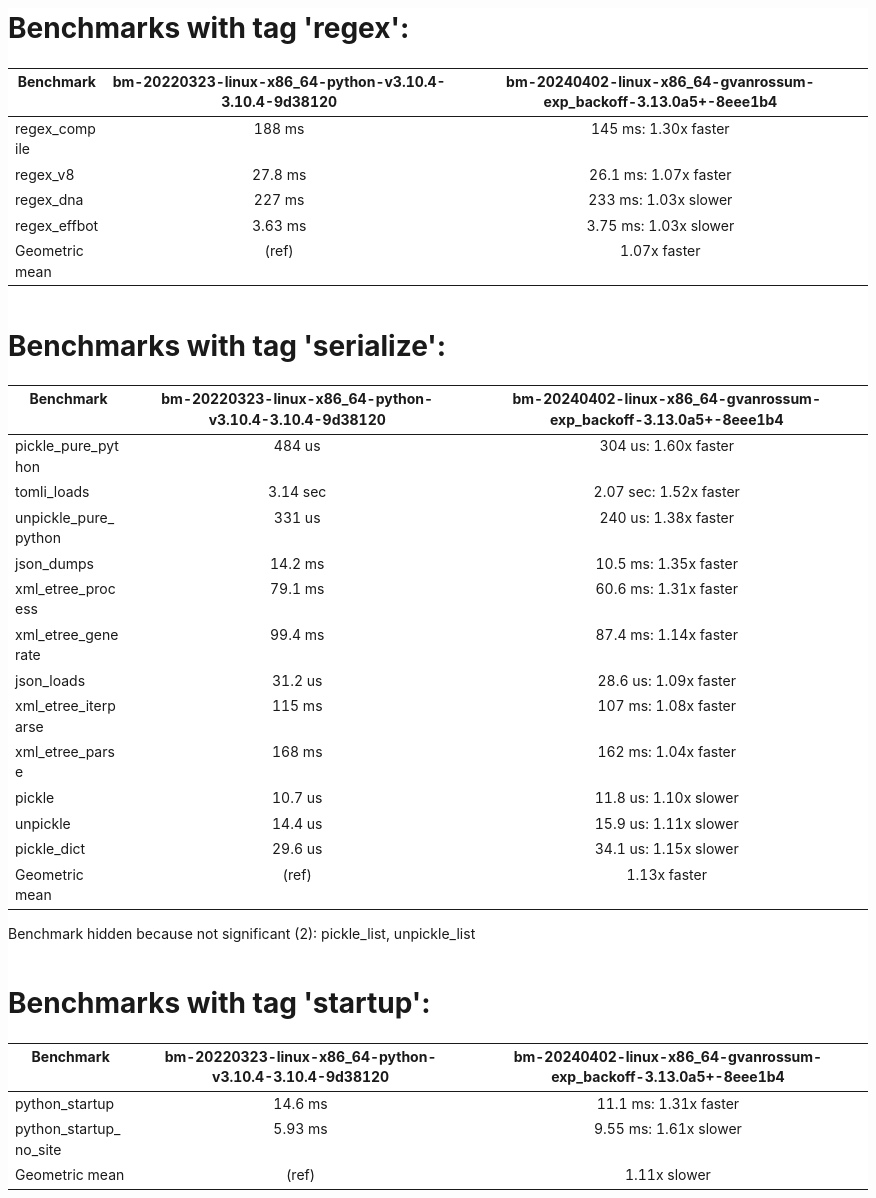 Benchmarks with tag 'regex':
============================

| Benchmark      | bm-20220323-linux-x86_64-python-v3.10.4-3.10.4-9d38120 | bm-20240402-linux-x86_64-gvanrossum-exp_backoff-3.13.0a5+-8eee1b4 |
|----------------|:------------------------------------------------------:|:-----------------------------------------------------------------:|
| regex_compile  | 188 ms                                                 | 145 ms: 1.30x faster                                              |
| regex_v8       | 27.8 ms                                                | 26.1 ms: 1.07x faster                                             |
| regex_dna      | 227 ms                                                 | 233 ms: 1.03x slower                                              |
| regex_effbot   | 3.63 ms                                                | 3.75 ms: 1.03x slower                                             |
| Geometric mean | (ref)                                                  | 1.07x faster                                                      |

Benchmarks with tag 'serialize':
================================

| Benchmark            | bm-20220323-linux-x86_64-python-v3.10.4-3.10.4-9d38120 | bm-20240402-linux-x86_64-gvanrossum-exp_backoff-3.13.0a5+-8eee1b4 |
|----------------------|:------------------------------------------------------:|:-----------------------------------------------------------------:|
| pickle_pure_python   | 484 us                                                 | 304 us: 1.60x faster                                              |
| tomli_loads          | 3.14 sec                                               | 2.07 sec: 1.52x faster                                            |
| unpickle_pure_python | 331 us                                                 | 240 us: 1.38x faster                                              |
| json_dumps           | 14.2 ms                                                | 10.5 ms: 1.35x faster                                             |
| xml_etree_process    | 79.1 ms                                                | 60.6 ms: 1.31x faster                                             |
| xml_etree_generate   | 99.4 ms                                                | 87.4 ms: 1.14x faster                                             |
| json_loads           | 31.2 us                                                | 28.6 us: 1.09x faster                                             |
| xml_etree_iterparse  | 115 ms                                                 | 107 ms: 1.08x faster                                              |
| xml_etree_parse      | 168 ms                                                 | 162 ms: 1.04x faster                                              |
| pickle               | 10.7 us                                                | 11.8 us: 1.10x slower                                             |
| unpickle             | 14.4 us                                                | 15.9 us: 1.11x slower                                             |
| pickle_dict          | 29.6 us                                                | 34.1 us: 1.15x slower                                             |
| Geometric mean       | (ref)                                                  | 1.13x faster                                                      |

Benchmark hidden because not significant (2): pickle_list, unpickle_list

Benchmarks with tag 'startup':
==============================

| Benchmark              | bm-20220323-linux-x86_64-python-v3.10.4-3.10.4-9d38120 | bm-20240402-linux-x86_64-gvanrossum-exp_backoff-3.13.0a5+-8eee1b4 |
|------------------------|:------------------------------------------------------:|:-----------------------------------------------------------------:|
| python_startup         | 14.6 ms                                                | 11.1 ms: 1.31x faster                                             |
| python_startup_no_site | 5.93 ms                                                | 9.55 ms: 1.61x slower                                             |
| Geometric mean         | (ref)                                                  | 1.11x slower                                                      |
